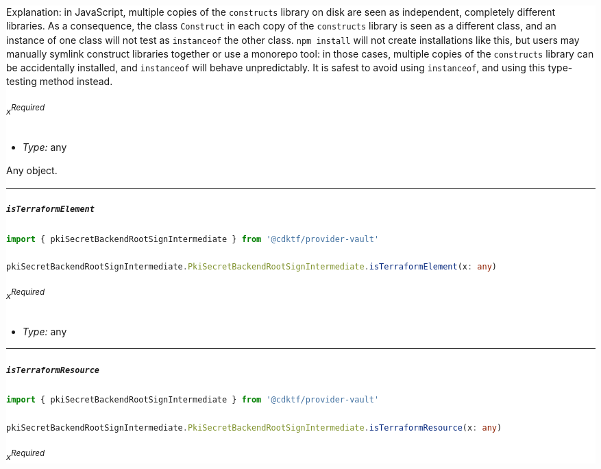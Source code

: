 Explanation: in JavaScript, multiple copies of the `constructs` library on
disk are seen as independent, completely different libraries. As a
consequence, the class `Construct` in each copy of the `constructs` library
is seen as a different class, and an instance of one class will not test as
`instanceof` the other class. `npm install` will not create installations
like this, but users may manually symlink construct libraries together or
use a monorepo tool: in those cases, multiple copies of the `constructs`
library can be accidentally installed, and `instanceof` will behave
unpredictably. It is safest to avoid using `instanceof`, and using
this type-testing method instead.

###### `x`<sup>Required</sup> <a name="x" id="@cdktf/provider-vault.pkiSecretBackendRootSignIntermediate.PkiSecretBackendRootSignIntermediate.isConstruct.parameter.x"></a>

- *Type:* any

Any object.

---

##### `isTerraformElement` <a name="isTerraformElement" id="@cdktf/provider-vault.pkiSecretBackendRootSignIntermediate.PkiSecretBackendRootSignIntermediate.isTerraformElement"></a>

```typescript
import { pkiSecretBackendRootSignIntermediate } from '@cdktf/provider-vault'

pkiSecretBackendRootSignIntermediate.PkiSecretBackendRootSignIntermediate.isTerraformElement(x: any)
```

###### `x`<sup>Required</sup> <a name="x" id="@cdktf/provider-vault.pkiSecretBackendRootSignIntermediate.PkiSecretBackendRootSignIntermediate.isTerraformElement.parameter.x"></a>

- *Type:* any

---

##### `isTerraformResource` <a name="isTerraformResource" id="@cdktf/provider-vault.pkiSecretBackendRootSignIntermediate.PkiSecretBackendRootSignIntermediate.isTerraformResource"></a>

```typescript
import { pkiSecretBackendRootSignIntermediate } from '@cdktf/provider-vault'

pkiSecretBackendRootSignIntermediate.PkiSecretBackendRootSignIntermediate.isTerraformResource(x: any)
```

###### `x`<sup>Required</sup> <a name="x" id="@cdktf/provider-vault.pkiSecretBackendRootSignIntermediate.PkiSecretBackendRootSignIntermediate.isTerraformResource.parameter.x"></a>
